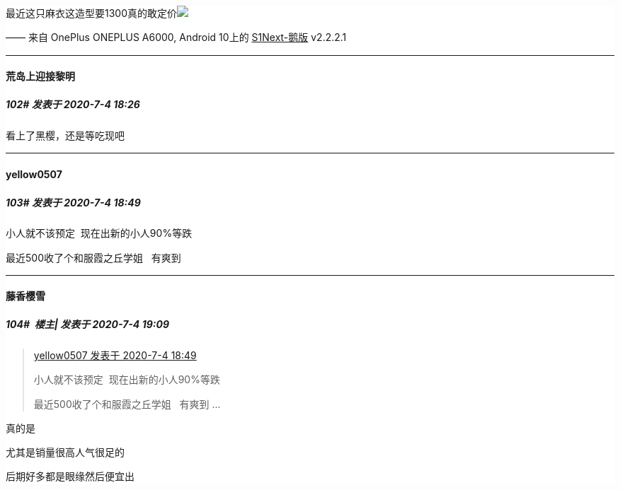 

最近这只麻衣这造型要1300真的敢定价<img src="https://p.sda1.dev/0/31bf20501f3aad14c9c7e3c42b173112/IMG_C5E3E918EE74D5793A7F2E959DD12A0C.jpeg" referrerpolicy="no-referrer">

—— 来自 OnePlus ONEPLUS A6000, Android 10上的 [S1Next-鹅版](https://github.com/ykrank/S1-Next/releases) v2.2.2.1







*****

####  荒岛上迎接黎明  
##### 102#       发表于 2020-7-4 18:26




看上了黑樱，还是等吃现吧







*****

####  yellow0507  
##### 103#       发表于 2020-7-4 18:49




小人就不该预定  现在出新的小人90%等跌


最近500收了个和服霞之丘学姐   有爽到







*****

####  藤香樱雪  
##### 104#         楼主| 发表于 2020-7-4 19:09



<blockquote><a href="httphttps://bbs.saraba1st.com/2b/forum.php?mod=redirect&amp;goto=findpost&amp;pid=48067392&amp;ptid=1945273" target="_blank">yellow0507 发表于 2020-7-4 18:49</a>

小人就不该预定  现在出新的小人90%等跌


最近500收了个和服霞之丘学姐   有爽到 ...</blockquote>
真的是

尤其是销量很高人气很足的

后期好多都是眼缘然后便宜出
